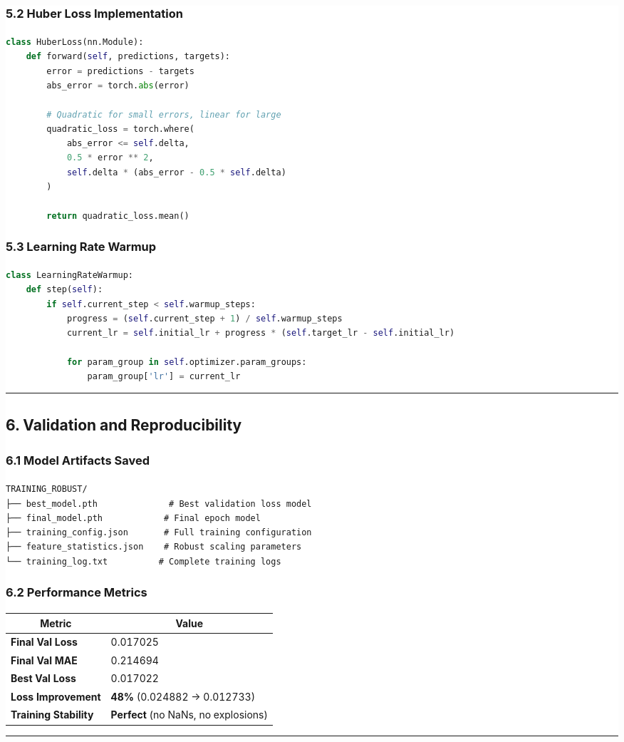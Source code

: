 ### 5.2 Huber Loss Implementation

```python
class HuberLoss(nn.Module):
    def forward(self, predictions, targets):
        error = predictions - targets
        abs_error = torch.abs(error)

        # Quadratic for small errors, linear for large
        quadratic_loss = torch.where(
            abs_error <= self.delta,
            0.5 * error ** 2,
            self.delta * (abs_error - 0.5 * self.delta)
        )

        return quadratic_loss.mean()
```

### 5.3 Learning Rate Warmup

```python
class LearningRateWarmup:
    def step(self):
        if self.current_step < self.warmup_steps:
            progress = (self.current_step + 1) / self.warmup_steps
            current_lr = self.initial_lr + progress * (self.target_lr - self.initial_lr)

            for param_group in self.optimizer.param_groups:
                param_group['lr'] = current_lr
```

---

## 6. Validation and Reproducibility

### 6.1 Model Artifacts Saved

```
TRAINING_ROBUST/
├── best_model.pth              # Best validation loss model
├── final_model.pth            # Final epoch model
├── training_config.json       # Full training configuration
├── feature_statistics.json    # Robust scaling parameters
└── training_log.txt          # Complete training logs
```

### 6.2 Performance Metrics

| Metric | Value |
|--------|-------|
| **Final Val Loss** | 0.017025 |
| **Final Val MAE** | 0.214694 |
| **Best Val Loss** | 0.017022 |
| **Loss Improvement** | **48%** (0.024882 → 0.012733) |
| **Training Stability** | **Perfect** (no NaNs, no explosions) |

---